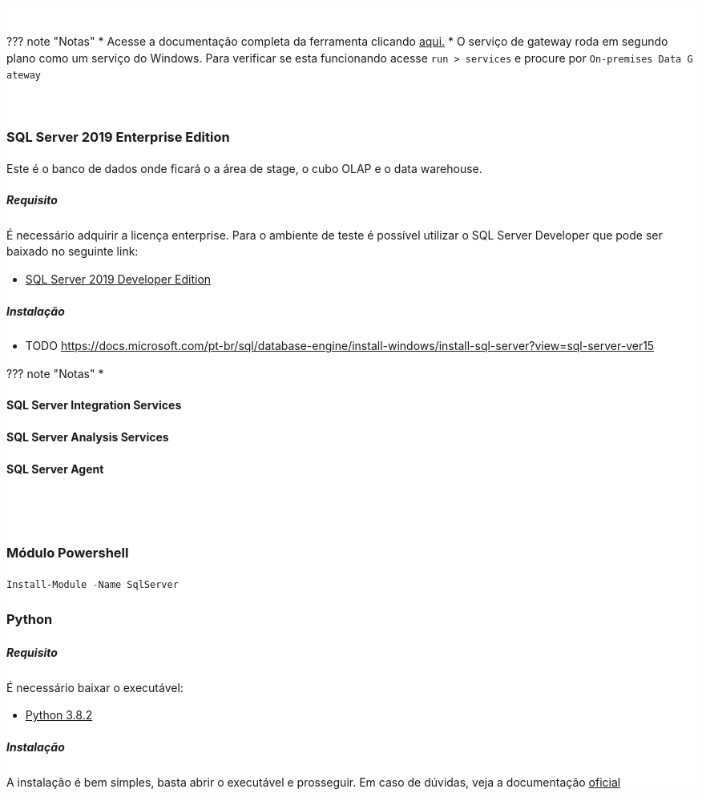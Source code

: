 <br/>

??? note "Notas"
    * Acesse a documentação completa da ferramenta clicando [aqui.](https://docs.microsoft.com/pt-br/power-bi/service-gateway-onprem)
    * O serviço de gateway roda em segundo plano como um serviço do Windows. Para verificar se esta funcionando acesse `run > services` e procure por `On-premises Data Gateway`

<br/>


### **SQL Server 2019 Enterprise Edition**
Este é o banco de dados onde ficará o a área de stage, o cubo OLAP e o data warehouse.

##### Requisito
É necessário adquirir a licença enterprise. Para o ambiente de teste é possível utilizar o SQL Server Developer que pode ser baixado no seguinte link:

* [SQL Server 2019 Developer Edition](https://www.microsoft.com/pt-br/sql-server/sql-server-downloads)

##### Instalação
* TODO
https://docs.microsoft.com/pt-br/sql/database-engine/install-windows/install-sql-server?view=sql-server-ver15

??? note "Notas"
    * 


#### SQL Server Integration Services
#### SQL Server Analysis Services
#### SQL Server Agent

<br/>
<br/>




### Módulo Powershell

```powershell
Install-Module -Name SqlServer
```


### **Python**

##### Requisito
É necessário baixar o executável:

* [Python 3.8.2](https://www.python.org/ftp/python/3.8.2/python-3.8.2.exe)

##### Instalação
A instalação é bem simples, basta abrir o executável e prosseguir. Em caso de dúvidas, veja a documentação [oficial](https://www.python.org/)
